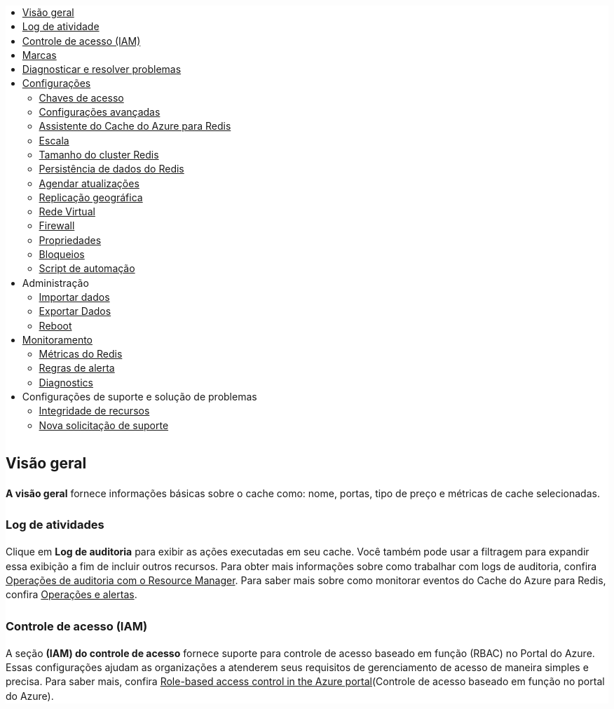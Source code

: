 * [Visão geral](#overview)
* [Log de atividade](#activity-log)
* [Controle de acesso (IAM)](#access-control-iam)
* [Marcas](#tags)
* [Diagnosticar e resolver problemas](#diagnose-and-solve-problems)
* [Configurações](#settings)
    * [Chaves de acesso](#access-keys)
    * [Configurações avançadas](#advanced-settings)
    * [Assistente do Cache do Azure para Redis](#azure-cache-for-redis-advisor)
    * [Escala](#scale)
    * [Tamanho do cluster Redis](#cluster-size)
    * [Persistência de dados do Redis](#redis-data-persistence)
    * [Agendar atualizações](#schedule-updates)
    * [Replicação geográfica](#geo-replication)
    * [Rede Virtual](#virtual-network)
    * [Firewall](#firewall)
    * [Propriedades](#properties)
    * [Bloqueios](#locks)
    * [Script de automação](#automation-script)
* Administração
    * [Importar dados](#importexport)
    * [Exportar Dados](#importexport)
    * [Reboot](#reboot)
* [Monitoramento](#monitoring)
    * [Métricas do Redis](#redis-metrics)
    * [Regras de alerta](#alert-rules)
    * [Diagnostics](#diagnostics)
* Configurações de suporte e solução de problemas
    * [Integridade de recursos](#resource-health)
    * [Nova solicitação de suporte](#new-support-request)


## <a name="overview"></a>Visão geral

**A visão geral** fornece informações básicas sobre o cache como: nome, portas, tipo de preço e métricas de cache selecionadas.

### <a name="activity-log"></a>Log de atividades

Clique em **Log de auditoria** para exibir as ações executadas em seu cache. Você também pode usar a filtragem para expandir essa exibição a fim de incluir outros recursos. Para obter mais informações sobre como trabalhar com logs de auditoria, confira [Operações de auditoria com o Resource Manager](../azure-resource-manager/resource-group-audit.md). Para saber mais sobre como monitorar eventos do Cache do Azure para Redis, confira [Operações e alertas](cache-how-to-monitor.md#operations-and-alerts).

### <a name="access-control-iam"></a>Controle de acesso (IAM)

A seção **(IAM) do controle de acesso** fornece suporte para controle de acesso baseado em função (RBAC) no Portal do Azure. Essas configurações ajudam as organizações a atenderem seus requisitos de gerenciamento de acesso de maneira simples e precisa. Para saber mais, confira [Role-based access control in the Azure portal](../role-based-access-control/role-assignments-portal.md)(Controle de acesso baseado em função no portal do Azure).
